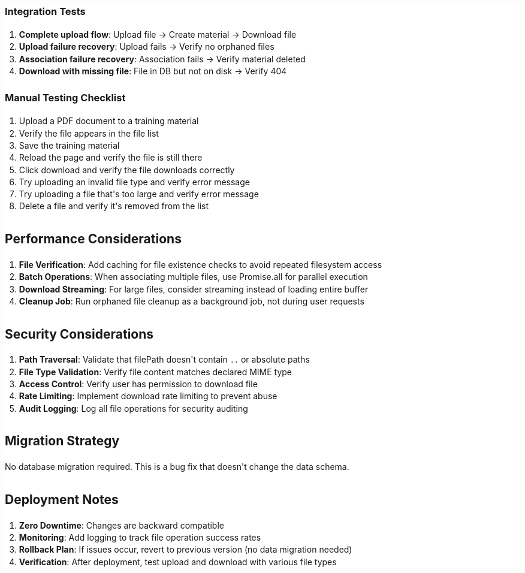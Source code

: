 ### Integration Tests

1. **Complete upload flow**: Upload file → Create material → Download file
2. **Upload failure recovery**: Upload fails → Verify no orphaned files
3. **Association failure recovery**: Association fails → Verify material deleted
4. **Download with missing file**: File in DB but not on disk → Verify 404

### Manual Testing Checklist

1. Upload a PDF document to a training material
2. Verify the file appears in the file list
3. Save the training material
4. Reload the page and verify the file is still there
5. Click download and verify the file downloads correctly
6. Try uploading an invalid file type and verify error message
7. Try uploading a file that's too large and verify error message
8. Delete a file and verify it's removed from the list

## Performance Considerations

1. **File Verification**: Add caching for file existence checks to avoid repeated filesystem access
2. **Batch Operations**: When associating multiple files, use Promise.all for parallel execution
3. **Download Streaming**: For large files, consider streaming instead of loading entire buffer
4. **Cleanup Job**: Run orphaned file cleanup as a background job, not during user requests

## Security Considerations

1. **Path Traversal**: Validate that filePath doesn't contain `..` or absolute paths
2. **File Type Validation**: Verify file content matches declared MIME type
3. **Access Control**: Verify user has permission to download file
4. **Rate Limiting**: Implement download rate limiting to prevent abuse
5. **Audit Logging**: Log all file operations for security auditing

## Migration Strategy

No database migration required. This is a bug fix that doesn't change the data schema.

## Deployment Notes

1. **Zero Downtime**: Changes are backward compatible
2. **Monitoring**: Add logging to track file operation success rates
3. **Rollback Plan**: If issues occur, revert to previous version (no data migration needed)
4. **Verification**: After deployment, test upload and download with various file types
